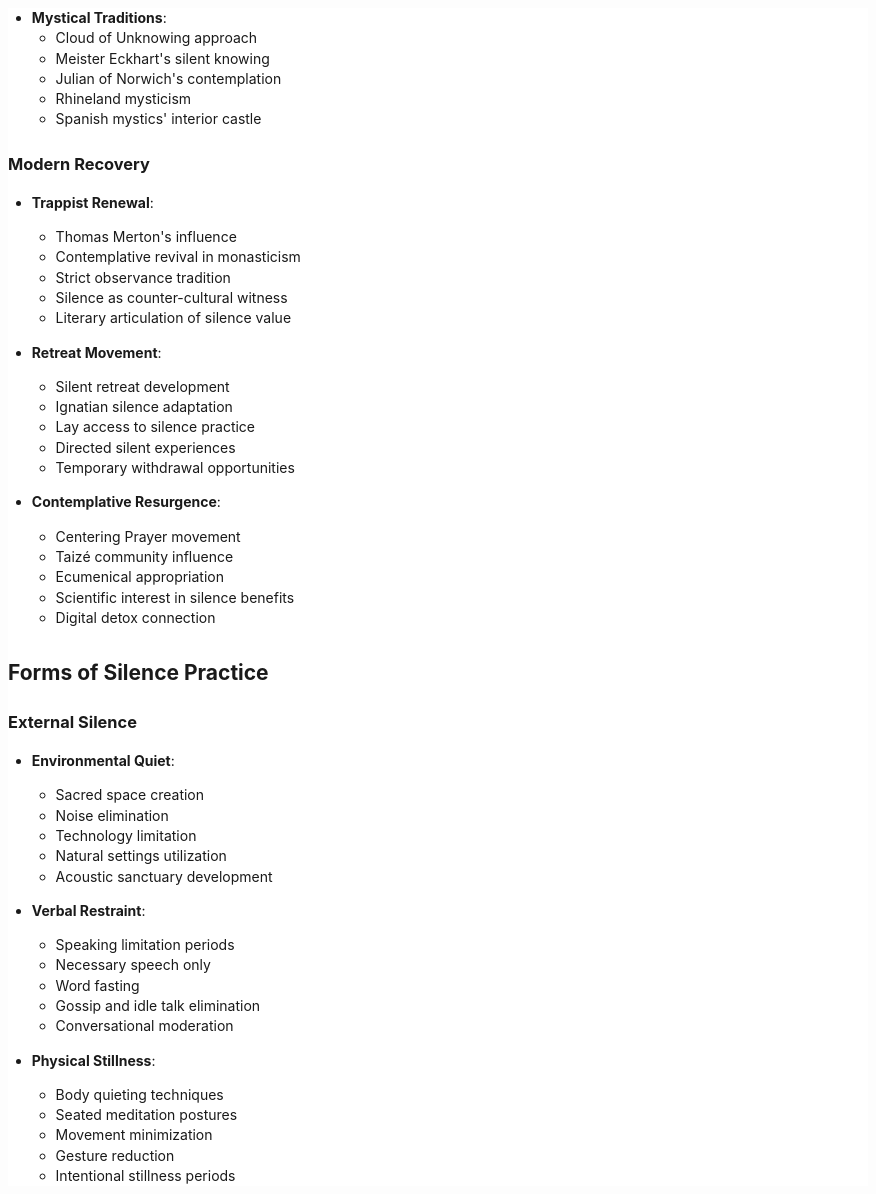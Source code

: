 - **Mystical Traditions**:
  - Cloud of Unknowing approach
  - Meister Eckhart's silent knowing
  - Julian of Norwich's contemplation
  - Rhineland mysticism
  - Spanish mystics' interior castle

### Modern Recovery

- **Trappist Renewal**:
  - Thomas Merton's influence
  - Contemplative revival in monasticism
  - Strict observance tradition
  - Silence as counter-cultural witness
  - Literary articulation of silence value

- **Retreat Movement**:
  - Silent retreat development
  - Ignatian silence adaptation
  - Lay access to silence practice
  - Directed silent experiences
  - Temporary withdrawal opportunities

- **Contemplative Resurgence**:
  - Centering Prayer movement
  - Taizé community influence
  - Ecumenical appropriation
  - Scientific interest in silence benefits
  - Digital detox connection

## Forms of Silence Practice

### External Silence

- **Environmental Quiet**:
  - Sacred space creation
  - Noise elimination
  - Technology limitation
  - Natural settings utilization
  - Acoustic sanctuary development

- **Verbal Restraint**:
  - Speaking limitation periods
  - Necessary speech only
  - Word fasting
  - Gossip and idle talk elimination
  - Conversational moderation

- **Physical Stillness**:
  - Body quieting techniques
  - Seated meditation postures
  - Movement minimization
  - Gesture reduction
  - Intentional stillness periods

